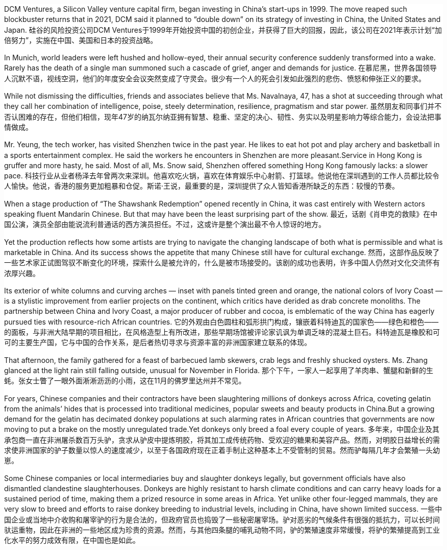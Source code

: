 DCM Ventures, a Silicon Valley venture capital firm, began investing in China’s start-ups in 1999. The move reaped such blockbuster returns that in 2021, DCM said it planned to “double down” on its strategy of investing in China, the United States and Japan.
硅谷的风险投资公司DCM Ventures于1999年开始投资中国的初创企业，并获得了巨大的回报，因此，该公司在2021年表示计划“加倍努力”，实施在中国、美国和日本的投资战略。

In Munich, world leaders were left hushed and hollow-eyed, their annual security conference suddenly transformed into a wake. Rarely has the death of a single man summoned such a cascade of grief, anger and demands for justice.
在慕尼黑，世界各国领导人沉默不语，视线空洞，他们的年度安全会议突然变成了守灵会。很少有一个人的死会引发如此强烈的悲伤、愤怒和伸张正义的要求。

While not dismissing the difficulties, friends and associates believe that Ms. Navalnaya, 47, has a shot at succeeding through what they call her combination of intelligence, poise, steely determination, resilience, pragmatism and star power.
虽然朋友和同事们并不否认困难的存在，但他们相信，现年47岁的纳瓦尔纳亚拥有智慧、稳重、坚定的决心、韧性、务实以及明星影响力等综合能力，会设法把事情做成。

Mr. Yeung, the tech worker, has visited Shenzhen twice in the past year. He likes to eat hot pot and play archery and basketball in a sports entertainment complex. He said the workers he encounters in Shenzhen are more pleasant.Service in Hong Kong is gruffer and more hasty, he said. Most of all, Ms. Snow said, Shenzhen offered something Hong Kong famously lacks: a slower pace.
科技行业从业者杨泽去年曾两次来深圳。他喜欢吃火锅，喜欢在体育娱乐中心射箭、打篮球。他说他在深圳遇到的工作人员都比较令人愉快。他说，香港的服务更加粗暴和仓促。斯诺·王说，最重要的是，深圳提供了众人皆知香港所缺乏的东西：较慢的节奏。

When a stage production of “The Shawshank Redemption” opened recently in China, it was cast entirely with Western actors speaking fluent Mandarin Chinese. But that may have been the least surprising part of the show.
最近，话剧《肖申克的救赎》在中国公演，演员全部由能说流利普通话的西方演员担任。不过，这或许是整个演出最不令人惊讶的地方。

Yet the production reflects how some artists are trying to navigate the changing landscape of both what is permissible and what is marketable in China. And its success shows the appetite that many Chinese still have for cultural exchange.
然而，这部作品反映了一些艺术家正试图驾驭不断变化的环境，探索什么是被允许的，什么是被市场接受的。该剧的成功也表明，许多中国人仍然对文化交流怀有浓厚兴趣。

Its exterior of white columns and curving arches — inset with panels tinted green and orange, the national colors of Ivory Coast — is a stylistic improvement from earlier projects on the continent, which critics have derided as drab concrete monoliths. The partnership between China and Ivory Coast, a major producer of rubber and cocoa, is emblematic of the way China has eagerly pursued ties with resource-rich African countries.
它的外观由白色圆柱和弧形拱门构成，镶嵌着科特迪瓦的国家色——绿色和橙色——的面板，与非洲大陆早期的项目相比，在风格造型上有所改进，那些早期场馆被评论家讥讽为单调乏味的混凝土巨石。科特迪瓦是橡胶和可可的主要生产国，它与中国的合作关系，是后者热切寻求与资源丰富的非洲国家建立联系的体现。

That afternoon, the family gathered for a feast of barbecued lamb skewers, crab legs and freshly shucked oysters. Ms. Zhang glanced at the light rain still falling outside, unusual for November in Florida.
那个下午，一家人一起享用了羊肉串、蟹腿和新鲜的生蚝。张女士瞥了一眼外面淅淅沥沥的小雨，这在11月的佛罗里达州并不常见。

For years, Chinese companies and their contractors have been slaughtering millions of donkeys across Africa, coveting gelatin from the animals’ hides that is processed into traditional medicines, popular sweets and beauty products in China.But a growing demand for the gelatin has decimated donkey populations at such alarming rates in African countries that governments are now moving to put a brake on the mostly unregulated trade.Yet donkeys only breed a foal every couple of years.
多年来，中国企业及其承包商一直在非洲屠杀数百万头驴，贪求从驴皮中提炼明胶，将其加工成传统药物、受欢迎的糖果和美容产品。然而，对明胶日益增长的需求使非洲国家的驴子数量以惊人的速度减少，以至于各国政府现在正着手制止这种基本上不受管制的贸易。然而驴每隔几年才会繁殖一头幼崽。

Some Chinese companies or local intermediaries buy and slaughter donkeys legally, but government officials have also dismantled clandestine slaughterhouses. Donkeys are highly resistant to harsh climate conditions and can carry heavy loads for a sustained period of time, making them a prized resource in some areas in Africa. Yet unlike other four-legged mammals, they are very slow to breed and efforts to raise donkey breeding to industrial levels, including in China, have shown limited success.
一些中国企业或当地中介收购和屠宰驴的行为是合法的，但政府官员也捣毁了一些秘密屠宰场。驴对恶劣的气候条件有很强的抵抗力，可以长时间驮运重物，因此在非洲的一些地区成为珍贵的资源。然而，与其他四条腿的哺乳动物不同，驴的繁殖速度非常缓慢，将驴的繁殖提高到工业化水平的努力成效有限，在中国也是如此。
